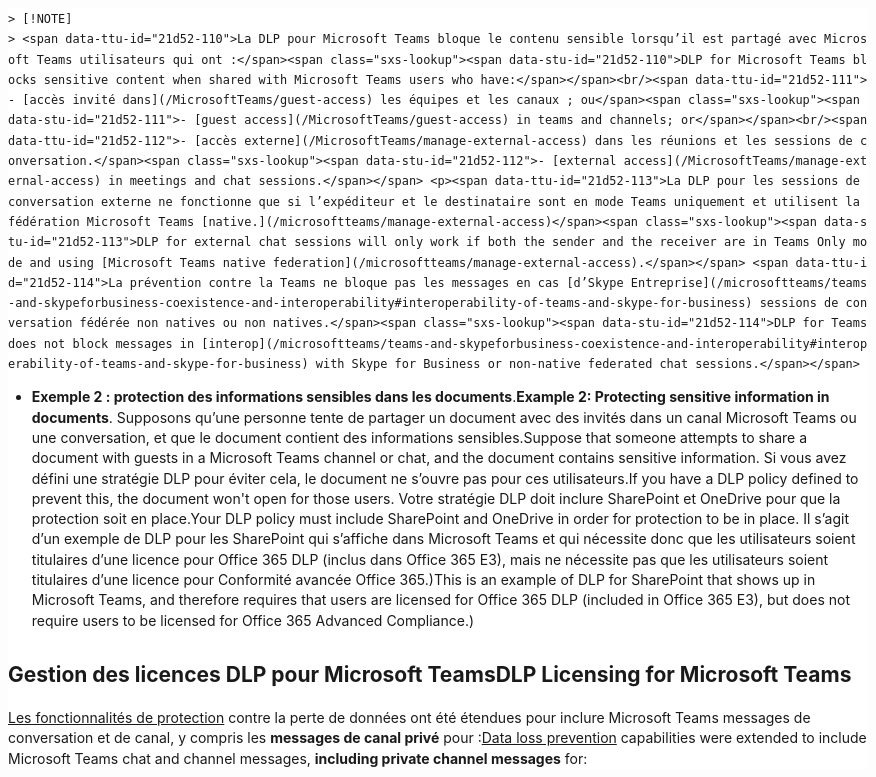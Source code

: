     > [!NOTE]
    > <span data-ttu-id="21d52-110">La DLP pour Microsoft Teams bloque le contenu sensible lorsqu’il est partagé avec Microsoft Teams utilisateurs qui ont :</span><span class="sxs-lookup"><span data-stu-id="21d52-110">DLP for Microsoft Teams blocks sensitive content when shared with Microsoft Teams users who have:</span></span><br/><span data-ttu-id="21d52-111">- [accès invité dans](/MicrosoftTeams/guest-access) les équipes et les canaux ; ou</span><span class="sxs-lookup"><span data-stu-id="21d52-111">- [guest access](/MicrosoftTeams/guest-access) in teams and channels; or</span></span><br/><span data-ttu-id="21d52-112">- [accès externe](/MicrosoftTeams/manage-external-access) dans les réunions et les sessions de conversation.</span><span class="sxs-lookup"><span data-stu-id="21d52-112">- [external access](/MicrosoftTeams/manage-external-access) in meetings and chat sessions.</span></span> <p><span data-ttu-id="21d52-113">La DLP pour les sessions de conversation externe ne fonctionne que si l’expéditeur et le destinataire sont en mode Teams uniquement et utilisent la fédération Microsoft Teams [native.](/microsoftteams/manage-external-access)</span><span class="sxs-lookup"><span data-stu-id="21d52-113">DLP for external chat sessions will only work if both the sender and the receiver are in Teams Only mode and using [Microsoft Teams native federation](/microsoftteams/manage-external-access).</span></span> <span data-ttu-id="21d52-114">La prévention contre la Teams ne bloque pas les messages en cas [d’Skype Entreprise](/microsoftteams/teams-and-skypeforbusiness-coexistence-and-interoperability#interoperability-of-teams-and-skype-for-business) sessions de conversation fédérée non natives ou non natives.</span><span class="sxs-lookup"><span data-stu-id="21d52-114">DLP for Teams does not block messages in [interop](/microsoftteams/teams-and-skypeforbusiness-coexistence-and-interoperability#interoperability-of-teams-and-skype-for-business) with Skype for Business or non-native federated chat sessions.</span></span>

- <span data-ttu-id="21d52-115">**Exemple 2 : protection des informations sensibles dans les documents**.</span><span class="sxs-lookup"><span data-stu-id="21d52-115">**Example 2: Protecting sensitive information in documents**.</span></span> <span data-ttu-id="21d52-116">Supposons qu’une personne tente de partager un document avec des invités dans un canal Microsoft Teams ou une conversation, et que le document contient des informations sensibles.</span><span class="sxs-lookup"><span data-stu-id="21d52-116">Suppose that someone attempts to share a document with guests in a Microsoft Teams channel or chat, and the document contains sensitive information.</span></span> <span data-ttu-id="21d52-117">Si vous avez défini une stratégie DLP pour éviter cela, le document ne s’ouvre pas pour ces utilisateurs.</span><span class="sxs-lookup"><span data-stu-id="21d52-117">If you have a DLP policy defined to prevent this, the document won't open for those users.</span></span> <span data-ttu-id="21d52-118">Votre stratégie DLP doit inclure SharePoint et OneDrive pour que la protection soit en place.</span><span class="sxs-lookup"><span data-stu-id="21d52-118">Your DLP policy must include SharePoint and OneDrive in order for protection to be in place.</span></span> <span data-ttu-id="21d52-119">Il s’agit d’un exemple de DLP pour les SharePoint qui s’affiche dans Microsoft Teams et qui nécessite donc que les utilisateurs soient titulaires d’une licence pour Office 365 DLP (inclus dans Office 365 E3), mais ne nécessite pas que les utilisateurs soient titulaires d’une licence pour Conformité avancée Office 365.)</span><span class="sxs-lookup"><span data-stu-id="21d52-119">This is an example of DLP for SharePoint that shows up in Microsoft Teams, and therefore requires that users are licensed for Office 365 DLP (included in Office 365 E3), but does not require users to be licensed for Office 365 Advanced Compliance.)</span></span>

## <a name="dlp-licensing-for-microsoft-teams"></a><span data-ttu-id="21d52-120">Gestion des licences DLP pour Microsoft Teams</span><span class="sxs-lookup"><span data-stu-id="21d52-120">DLP Licensing for Microsoft Teams</span></span>

<span data-ttu-id="21d52-121">[Les fonctionnalités de protection](dlp-learn-about-dlp.md) contre la perte de données ont été étendues pour inclure Microsoft Teams messages de conversation et de canal, y compris les **messages de canal privé** pour :</span><span class="sxs-lookup"><span data-stu-id="21d52-121">[Data loss prevention](dlp-learn-about-dlp.md) capabilities were extended to include Microsoft Teams chat and channel messages, **including private channel messages** for:</span></span>
